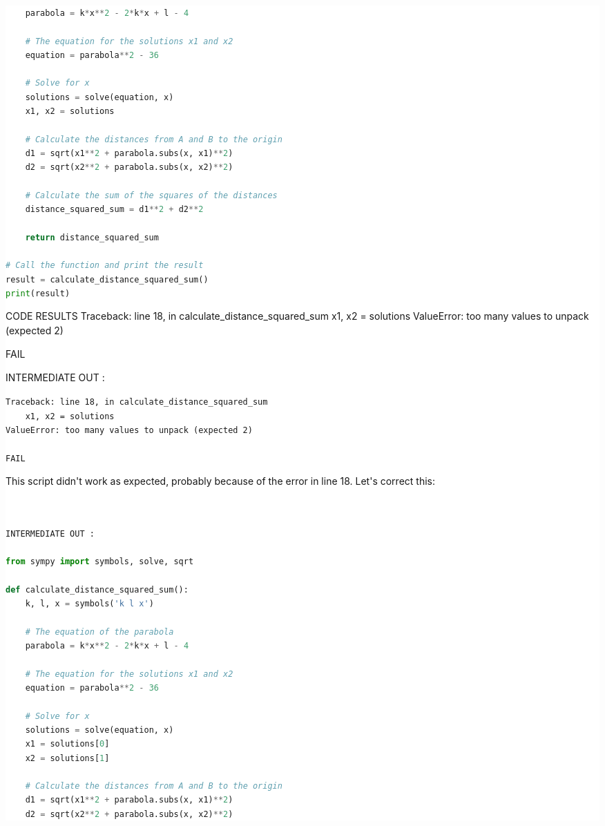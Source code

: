 ```python
    parabola = k*x**2 - 2*k*x + l - 4

    # The equation for the solutions x1 and x2
    equation = parabola**2 - 36

    # Solve for x
    solutions = solve(equation, x)
    x1, x2 = solutions

    # Calculate the distances from A and B to the origin
    d1 = sqrt(x1**2 + parabola.subs(x, x1)**2)
    d2 = sqrt(x2**2 + parabola.subs(x, x2)**2)

    # Calculate the sum of the squares of the distances
    distance_squared_sum = d1**2 + d2**2

    return distance_squared_sum

# Call the function and print the result
result = calculate_distance_squared_sum()
print(result)
```

CODE RESULTS Traceback: line 18, in calculate_distance_squared_sum
    x1, x2 = solutions
ValueError: too many values to unpack (expected 2)

FAIL


INTERMEDIATE OUT :
```output
Traceback: line 18, in calculate_distance_squared_sum
    x1, x2 = solutions
ValueError: too many values to unpack (expected 2)

FAIL

```
This script didn't work as expected, probably because of the error in line 18. Let's correct this:

```python


INTERMEDIATE OUT :

from sympy import symbols, solve, sqrt

def calculate_distance_squared_sum():
    k, l, x = symbols('k l x')

    # The equation of the parabola
    parabola = k*x**2 - 2*k*x + l - 4

    # The equation for the solutions x1 and x2
    equation = parabola**2 - 36

    # Solve for x
    solutions = solve(equation, x)
    x1 = solutions[0]
    x2 = solutions[1]

    # Calculate the distances from A and B to the origin
    d1 = sqrt(x1**2 + parabola.subs(x, x1)**2)
    d2 = sqrt(x2**2 + parabola.subs(x, x2)**2)

```